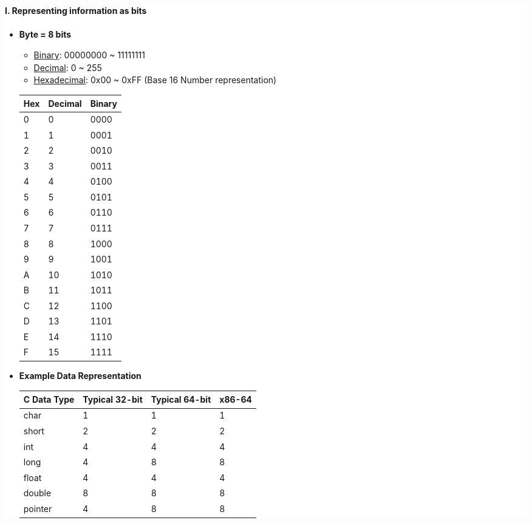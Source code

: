#### I. **Representing information as bits**

- **Byte = 8 bits**

  - <u>Binary</u>: 00000000 ~ 11111111
  - <u>Decimal</u>: 0 ~ 255
  - <u>Hexadecimal</u>: 0x00 ~ 0xFF (Base 16 Number representation)

  | Hex  | Decimal | Binary |
  | ---- | ------- | ------ |
  | 0    | 0       | 0000   |
  | 1    | 1       | 0001   |
  | 2    | 2       | 0010   |
  | 3    | 3       | 0011   |
  | 4    | 4       | 0100   |
  | 5    | 5       | 0101   |
  | 6    | 6       | 0110   |
  | 7    | 7       | 0111   |
  | 8    | 8       | 1000   |
  | 9    | 9       | 1001   |
  | A    | 10      | 1010   |
  | B    | 11      | 1011   |
  | C    | 12      | 1100   |
  | D    | 13      | 1101   |
  | E    | 14      | 1110   |
  | F    | 15      | 1111   |

- **Example Data Representation**

  | C Data Type | Typical 32-bit | Typical 64-bit | x86-64 |
  | ----------- | -------------- | -------------- | ------ |
  | char        | 1              | 1              | 1      |
  | short       | 2              | 2              | 2      |
  | int         | 4              | 4              | 4      |
  | long        | 4              | 8              | 8      |
  | float       | 4              | 4              | 4      |
  | double      | 8              | 8              | 8      |
  | pointer     | 4              | 8              | 8      |
